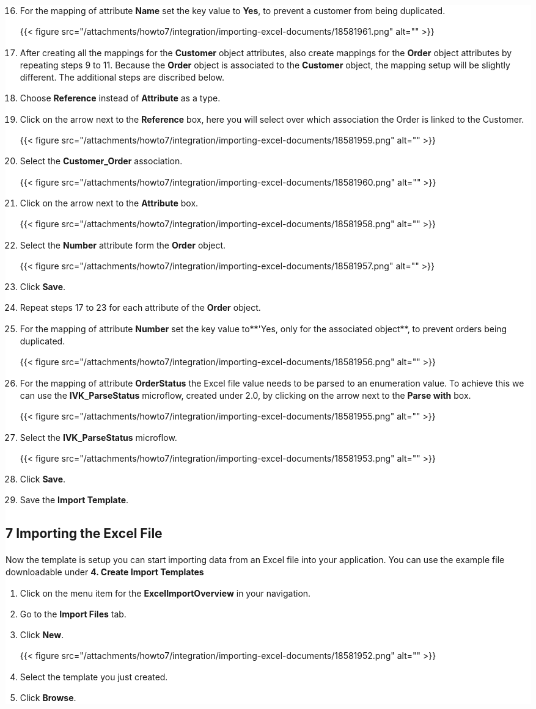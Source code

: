 16. For the mapping of attribute **Name** set the key value to **Yes**, to prevent a customer from being duplicated.
  
    {{< figure src="/attachments/howto7/integration/importing-excel-documents/18581961.png" alt="" >}}

17. After creating all the mappings for the **Customer** object attributes, also create mappings for the **Order** object attributes by repeating steps 9 to 11. Because the **Order** object is associated to the **Customer** object, the mapping setup will be slightly different. The additional steps are discribed below.
18. Choose **Reference** instead of **Attribute** as a type.
19. Click on the arrow next to the **Reference** box, here you will select over which association the Order is linked to the Customer.
  
    {{< figure src="/attachments/howto7/integration/importing-excel-documents/18581959.png" alt="" >}}

20. Select the **Customer_Order** association.
  
    {{< figure src="/attachments/howto7/integration/importing-excel-documents/18581960.png" alt="" >}}

21. Click on the arrow next to the **Attribute** box.
  
    {{< figure src="/attachments/howto7/integration/importing-excel-documents/18581958.png" alt="" >}}

22. Select the **Number** attribute form the **Order** object.
  
    {{< figure src="/attachments/howto7/integration/importing-excel-documents/18581957.png" alt="" >}}

23. Click **Save**.
24. Repeat steps 17 to 23 for each attribute of the **Order** object.
25. For the mapping of attribute **Number** set the key value to**'Yes, only for the associated object**, to prevent orders being duplicated.
  
    {{< figure src="/attachments/howto7/integration/importing-excel-documents/18581956.png" alt="" >}}

26. For the mapping of attribute **OrderStatus** the Excel file value needs to be parsed to an enumeration value. To achieve this we can use the **IVK_ParseStatus** microflow, created under 2.0, by clicking on the arrow next to the **Parse with** box.
  
    {{< figure src="/attachments/howto7/integration/importing-excel-documents/18581955.png" alt="" >}}

27. Select the **IVK_ParseStatus** microflow.
  
    {{< figure src="/attachments/howto7/integration/importing-excel-documents/18581953.png" alt="" >}}

28. Click **Save**.
29. Save the **Import Template**.

## 7 Importing the Excel File

Now the template is setup you can start importing data from an Excel file into your application. You can use the example file downloadable under **4\. Create Import Templates**

1.  Click on the menu item for the **ExcelImportOverview** in your navigation.
2.  Go to the **Import Files** tab.
3.  Click **New**.
  
    {{< figure src="/attachments/howto7/integration/importing-excel-documents/18581952.png" alt="" >}}

4.  Select the template you just created.
5.  Click **Browse**.
